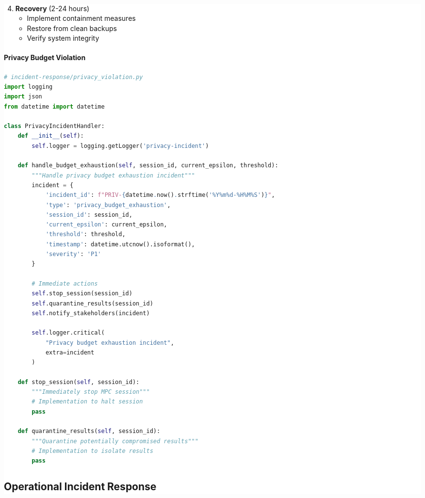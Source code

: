 4. **Recovery** (2-24 hours)
   - Implement containment measures
   - Restore from clean backups
   - Verify system integrity

#### Privacy Budget Violation
```python
# incident-response/privacy_violation.py
import logging
import json
from datetime import datetime

class PrivacyIncidentHandler:
    def __init__(self):
        self.logger = logging.getLogger('privacy-incident')
        
    def handle_budget_exhaustion(self, session_id, current_epsilon, threshold):
        """Handle privacy budget exhaustion incident"""
        incident = {
            'incident_id': f"PRIV-{datetime.now().strftime('%Y%m%d-%H%M%S')}",
            'type': 'privacy_budget_exhaustion',
            'session_id': session_id,
            'current_epsilon': current_epsilon,
            'threshold': threshold,
            'timestamp': datetime.utcnow().isoformat(),
            'severity': 'P1'
        }
        
        # Immediate actions
        self.stop_session(session_id)
        self.quarantine_results(session_id)
        self.notify_stakeholders(incident)
        
        self.logger.critical(
            "Privacy budget exhaustion incident",
            extra=incident
        )
        
    def stop_session(self, session_id):
        """Immediately stop MPC session"""
        # Implementation to halt session
        pass
        
    def quarantine_results(self, session_id):
        """Quarantine potentially compromised results"""
        # Implementation to isolate results
        pass
```

## Operational Incident Response
